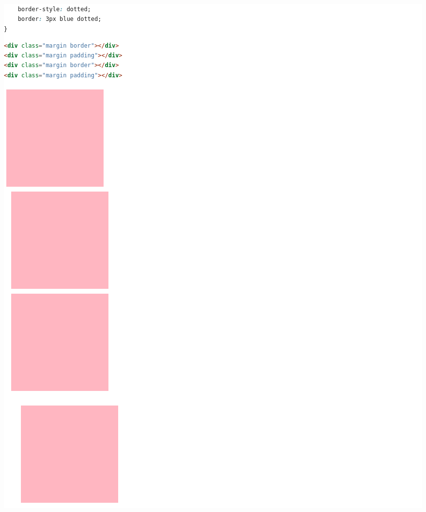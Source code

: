 ```css
    border-style: dotted;
    border: 3px blue dotted;
}
```

```html
<div class="margin border"></div>
<div class="margin padding"></div>
<div class="margin border"></div>
<div class="margin padding"></div>
```



![css_box_1](assets/css_box_1.png)
